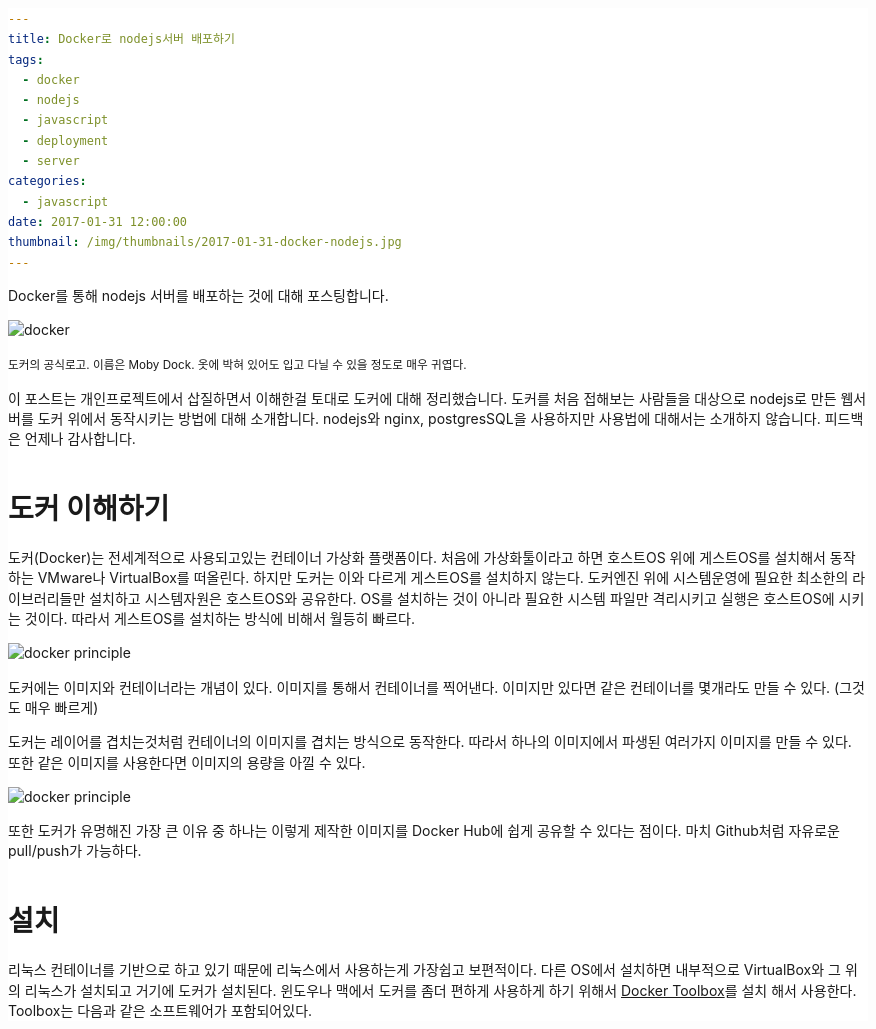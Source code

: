```yaml
---
title: Docker로 nodejs서버 배포하기
tags:
  - docker
  - nodejs
  - javascript
  - deployment
  - server
categories:
  - javascript
date: 2017-01-31 12:00:00
thumbnail: /img/thumbnails/2017-01-31-docker-nodejs.jpg
---
```

Docker를 통해 nodejs 서버를 배포하는 것에 대해 포스팅합니다.
 
<style>
img{ 
  display: block;
  margin : 0 auto;
}
</style>

![docker](/images/2017-01-31-docker-nodejs/1.png)

<small>도커의 공식로고. 이름은 Moby Dock. 옷에 박혀 있어도 입고 다닐 수 있을 정도로 매우 귀엽다.</small>

이 포스트는 개인프로젝트에서 삽질하면서 이해한걸 토대로 도커에 대해 정리했습니다. 도커를 처음 접해보는 사람들을 대상으로 nodejs로 만든 웹서버를 도커 위에서 동작시키는 방법에 대해 소개합니다.
nodejs와 nginx, postgresSQL을 사용하지만 사용법에 대해서는 소개하지 않습니다. 피드백은 언제나 감사합니다.

# 도커 이해하기
도커(Docker)는 전세계적으로 사용되고있는 컨테이너 가상화 플랫폼이다.
처음에 가상화툴이라고 하면 호스트OS 위에 게스트OS를 설치해서 동작하는 VMware나 VirtualBox를 떠올린다. 하지만 도커는 이와 다르게 게스트OS를 설치하지 않는다.
도커엔진 위에 시스템운영에 필요한 최소한의 라이브러리들만 설치하고 시스템자원은 호스트OS와 공유한다. OS를 설치하는 것이 아니라 필요한 시스템 파일만 격리시키고 실행은 호스트OS에 시키는 것이다.
따라서 게스트OS를 설치하는 방식에 비해서 월등히 빠르다.

![docker principle](/images/2017-01-31-docker-nodejs/2.png)

도커에는 이미지와 컨테이너라는 개념이 있다. 이미지를 통해서 컨테이너를 찍어낸다. 이미지만 있다면 같은 컨테이너를 몇개라도 만들 수 있다. (그것도 매우 빠르게)

도커는 레이어를 겹치는것처럼 컨테이너의 이미지를 겹치는 방식으로 동작한다. 따라서 하나의 이미지에서 파생된 여러가지 이미지를 만들 수 있다.
또한 같은 이미지를 사용한다면 이미지의 용량을 아낄 수 있다.

![docker principle](/images/2017-01-31-docker-nodejs/3.png)

또한 도커가 유명해진 가장 큰 이유 중 하나는 이렇게 제작한 이미지를 Docker Hub에 쉽게 공유할 수 있다는 점이다.
마치 Github처럼 자유로운 pull/push가 가능하다.

# 설치
리눅스 컨테이너를 기반으로 하고 있기 때문에 리눅스에서 사용하는게 가장쉽고 보편적이다. 다른 OS에서 설치하면 내부적으로 VirtualBox와 그 위의 리눅스가 설치되고 거기에 도커가 설치된다.
윈도우나 맥에서 도커를 좀더 편하게 사용하게 하기 위해서 <a href="https://www.docker.com/products/docker-toolbox" target="_blank">Docker Toolbox</a>를 설치 해서 사용한다.
Toolbox는 다음과 같은 소프트웨어가 포함되어있다.

